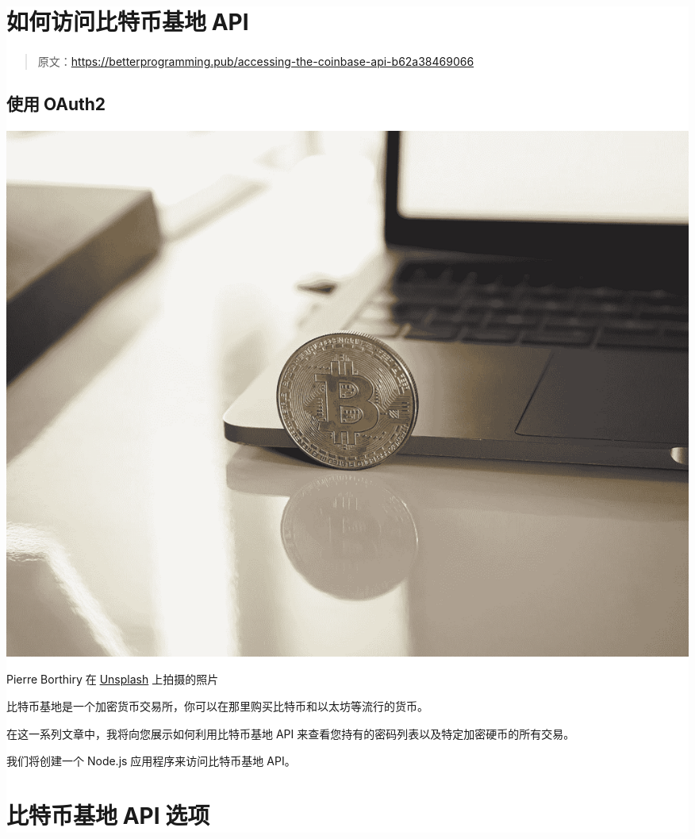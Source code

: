 # 如何访问比特币基地 API

> 原文：<https://betterprogramming.pub/accessing-the-coinbase-api-b62a38469066>

## 使用 OAuth2

![](img/9ba2811b9c9a01363a9cdd48a8fc7e57.png)

Pierre Borthiry 在 [Unsplash](https://unsplash.com?utm_source=medium&utm_medium=referral) 上拍摄的照片

比特币基地是一个加密货币交易所，你可以在那里购买比特币和以太坊等流行的货币。

在这一系列文章中，我将向您展示如何利用比特币基地 API 来查看您持有的密码列表以及特定加密硬币的所有交易。

我们将创建一个 Node.js 应用程序来访问比特币基地 API。

# 比特币基地 API 选项
